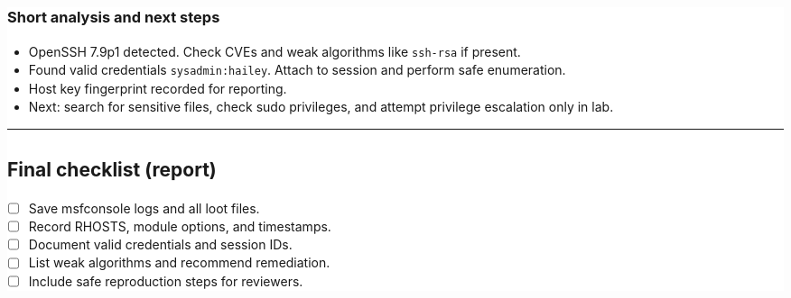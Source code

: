 ### Short analysis and next steps
- OpenSSH 7.9p1 detected. Check CVEs and weak algorithms like `ssh-rsa` if present.
- Found valid credentials `sysadmin:hailey`. Attach to session and perform safe enumeration.
- Host key fingerprint recorded for reporting.
- Next: search for sensitive files, check sudo privileges, and attempt privilege escalation only in lab.

---

## Final checklist (report)
- [ ] Save msfconsole logs and all loot files.
- [ ] Record RHOSTS, module options, and timestamps.
- [ ] Document valid credentials and session IDs.
- [ ] List weak algorithms and recommend remediation.
- [ ] Include safe reproduction steps for reviewers.
